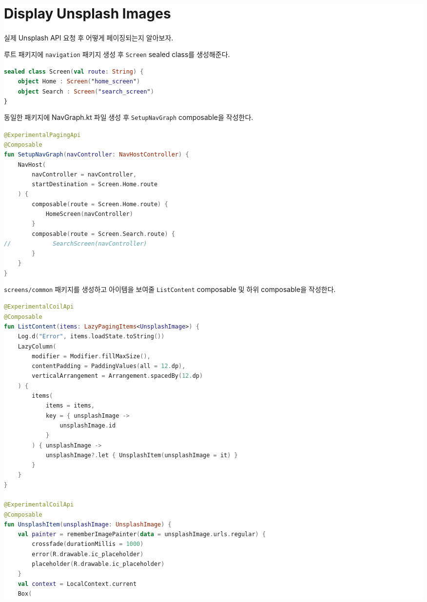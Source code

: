 # Display Unsplash Images

실제 Unsplash API 요청 후 어떻게 페이징되는지 알아보자.

루트 패키지에 `navigation` 패키지 생성 후 `Screen` sealed class를 생성해준다.

```kotlin
sealed class Screen(val route: String) {
    object Home : Screen("home_screen")
    object Search : Screen("search_screen")
}
```

동일한 패키지에 NavGraph.kt 파일 생성 후 `SetupNavGraph` composable을 작성한다.

```kotlin
@ExperimentalPagingApi
@Composable
fun SetupNavGraph(navController: NavHostController) {
    NavHost(
        navController = navController,
        startDestination = Screen.Home.route
    ) {
        composable(route = Screen.Home.route) {
            HomeScreen(navController)
        }
        composable(route = Screen.Search.route) {
//            SearchScreen(navController)
        }
    }
}
```

`screens/common` 패키지를 생성하고 아이템을 보여줄 `ListContent` composable 및 하위 composable을 작성한다.

```kotlin
@ExperimentalCoilApi
@Composable
fun ListContent(items: LazyPagingItems<UnsplashImage>) {
    Log.d("Error", items.loadState.toString())
    LazyColumn(
        modifier = Modifier.fillMaxSize(),
        contentPadding = PaddingValues(all = 12.dp),
        verticalArrangement = Arrangement.spacedBy(12.dp)
    ) {
        items(
            items = items,
            key = { unsplashImage ->
                unsplashImage.id
            }
        ) { unsplashImage ->
            unsplashImage?.let { UnsplashItem(unsplashImage = it) }
        }
    }
}

@ExperimentalCoilApi
@Composable
fun UnsplashItem(unsplashImage: UnsplashImage) {
    val painter = rememberImagePainter(data = unsplashImage.urls.regular) {
        crossfade(durationMillis = 1000)
        error(R.drawable.ic_placeholder)
        placeholder(R.drawable.ic_placeholder)
    }
    val context = LocalContext.current
    Box(
```